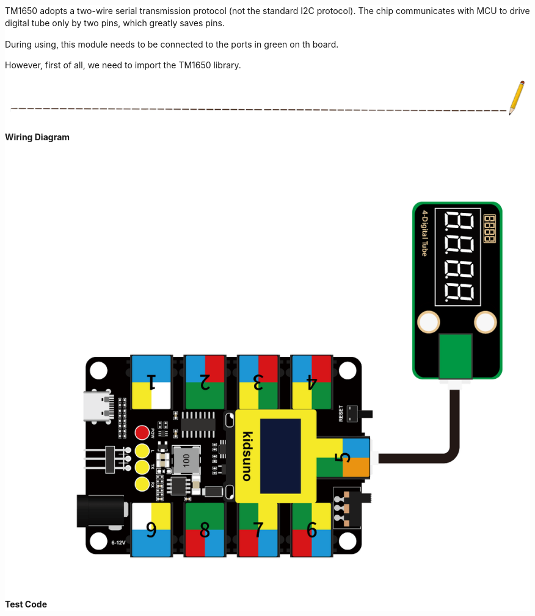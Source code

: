 TM1650 adopts a two-wire serial transmission protocol (not the standard I2C protocol). The chip communicates with MCU to drive digital tube only by two pins, which greatly saves pins. 

During using, this module needs to be connected to the ports in green on th board.

However, first of all, we need to import the TM1650 library.

![3bottom](media/3bottom.png)

#### Wiring Diagram

![3501](media/3501.png)

#### Test Code
